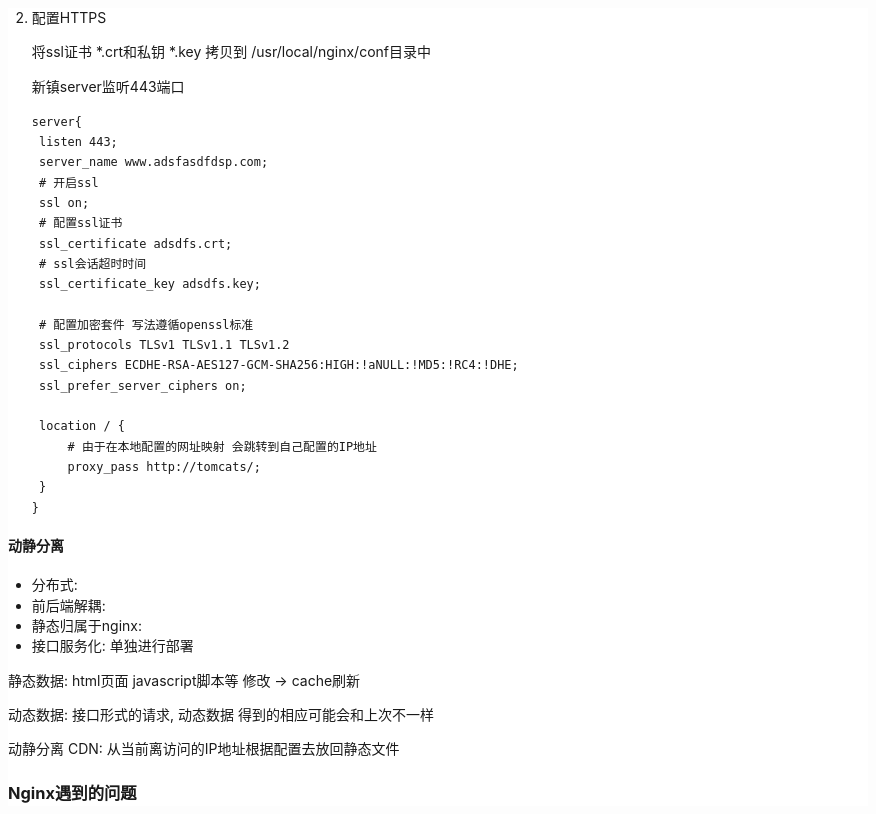 2. 配置HTTPS

   将ssl证书 *.crt和私钥 *.key 拷贝到 /usr/local/nginx/conf目录中

   新镇server监听443端口

   ```
   server{
   	listen 443;
   	server_name www.adsfasdfdsp.com;
   	# 开启ssl
   	ssl on;
   	# 配置ssl证书
   	ssl_certificate adsdfs.crt;
   	# ssl会话超时时间
   	ssl_certificate_key adsdfs.key;
   	
   	# 配置加密套件 写法遵循openssl标准
   	ssl_protocols TLSv1 TLSv1.1 TLSv1.2
   	ssl_ciphers ECDHE-RSA-AES127-GCM-SHA256:HIGH:!aNULL:!MD5:!RC4:!DHE;
   	ssl_prefer_server_ciphers on;
   	
   	location / {
   		# 由于在本地配置的网址映射 会跳转到自己配置的IP地址
   		proxy_pass http://tomcats/;
   	}
   }
   ```

#### 动静分离

- 分布式: 
- 前后端解耦: 
- 静态归属于nginx: 
- 接口服务化: 单独进行部署

静态数据: html页面 javascript脚本等 修改 -> cache刷新

动态数据: 接口形式的请求, 动态数据 得到的相应可能会和上次不一样

动静分离 CDN: 从当前离访问的IP地址根据配置去放回静态文件





### Nginx遇到的问题





